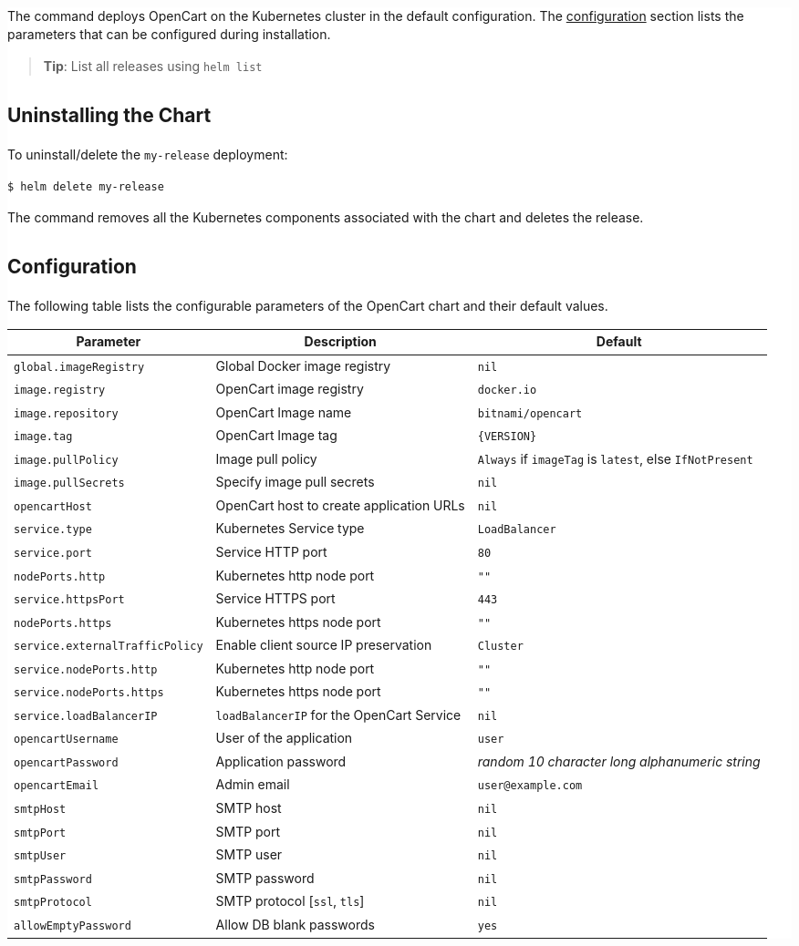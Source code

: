 The command deploys OpenCart on the Kubernetes cluster in the default configuration. The [configuration](#configuration) section lists the parameters that can be configured during installation.

> **Tip**: List all releases using `helm list`

## Uninstalling the Chart

To uninstall/delete the `my-release` deployment:

```console
$ helm delete my-release
```

The command removes all the Kubernetes components associated with the chart and deletes the release.

## Configuration

The following table lists the configurable parameters of the OpenCart chart and their default values.

| Parameter                           | Description                                      | Default                                                      |
| ----------------------------------- | ------------------------------------------------ | ------------------------------------------------------------ |
| `global.imageRegistry`              | Global Docker image registry                     | `nil`                                                        |
| `image.registry`                    | OpenCart image registry                          | `docker.io`                                                  |
| `image.repository`                  | OpenCart Image name                              | `bitnami/opencart`                                           |
| `image.tag`                         | OpenCart Image tag                               | `{VERSION}`                                                  |
| `image.pullPolicy`                  | Image pull policy                                | `Always` if `imageTag` is `latest`, else `IfNotPresent`      |
| `image.pullSecrets`                 | Specify image pull secrets                       | `nil`                                                        |
| `opencartHost`                      | OpenCart host to create application URLs         | `nil`                                                        |
| `service.type`                      | Kubernetes Service type                          | `LoadBalancer`                                               |
| `service.port`                      | Service HTTP port                                | `80`                                                         |
| `nodePorts.http`                    | Kubernetes http node port                        | `""`                                                         |
| `service.httpsPort`                 | Service HTTPS port                               | `443`                                                        |
| `nodePorts.https`                   | Kubernetes https node port                       | `""`                                                         |
| `service.externalTrafficPolicy`     | Enable client source IP preservation             | `Cluster`                                                    |
| `service.nodePorts.http`            | Kubernetes http node port                        | `""`                                                         |
| `service.nodePorts.https`           | Kubernetes https node port                       | `""`                                                         |
| `service.loadBalancerIP`            | `loadBalancerIP` for the OpenCart Service        | `nil`                                                        |
| `opencartUsername`                  | User of the application                          | `user`                                                       |
| `opencartPassword`                  | Application password                             | _random 10 character long alphanumeric string_               |
| `opencartEmail`                     | Admin email                                      | `user@example.com`                                           |
| `smtpHost`                          | SMTP host                                        | `nil`                                                        |
| `smtpPort`                          | SMTP port                                        | `nil`                                                        |
| `smtpUser`                          | SMTP user                                        | `nil`                                                        |
| `smtpPassword`                      | SMTP password                                    | `nil`                                                        |
| `smtpProtocol`                      | SMTP protocol [`ssl`, `tls`]                     | `nil`                                                        |
| `allowEmptyPassword`                | Allow DB blank passwords                         | `yes`                                                        |